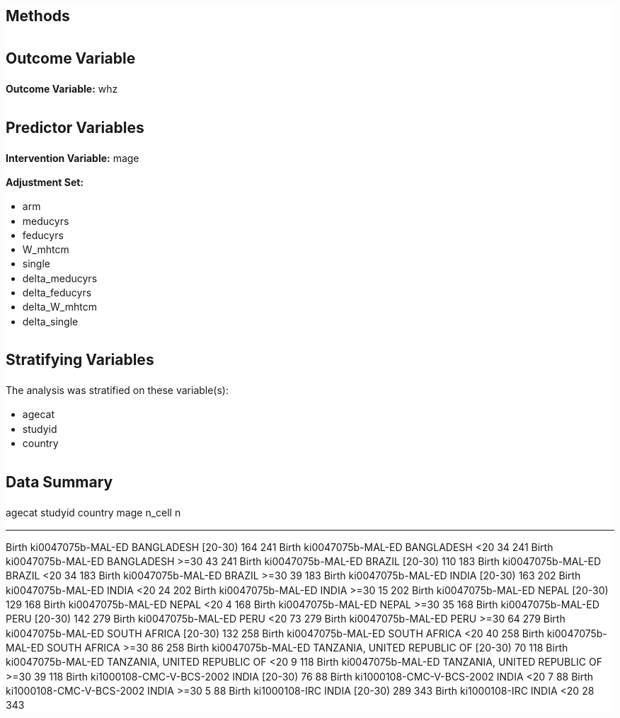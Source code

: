 






## Methods
## Outcome Variable

**Outcome Variable:** whz

## Predictor Variables

**Intervention Variable:** mage

**Adjustment Set:**

* arm
* meducyrs
* feducyrs
* W_mhtcm
* single
* delta_meducyrs
* delta_feducyrs
* delta_W_mhtcm
* delta_single

## Stratifying Variables

The analysis was stratified on these variable(s):

* agecat
* studyid
* country

## Data Summary

agecat      studyid                    country                        mage       n_cell       n
----------  -------------------------  -----------------------------  --------  -------  ------
Birth       ki0047075b-MAL-ED          BANGLADESH                     [20-30)       164     241
Birth       ki0047075b-MAL-ED          BANGLADESH                     <20            34     241
Birth       ki0047075b-MAL-ED          BANGLADESH                     >=30           43     241
Birth       ki0047075b-MAL-ED          BRAZIL                         [20-30)       110     183
Birth       ki0047075b-MAL-ED          BRAZIL                         <20            34     183
Birth       ki0047075b-MAL-ED          BRAZIL                         >=30           39     183
Birth       ki0047075b-MAL-ED          INDIA                          [20-30)       163     202
Birth       ki0047075b-MAL-ED          INDIA                          <20            24     202
Birth       ki0047075b-MAL-ED          INDIA                          >=30           15     202
Birth       ki0047075b-MAL-ED          NEPAL                          [20-30)       129     168
Birth       ki0047075b-MAL-ED          NEPAL                          <20             4     168
Birth       ki0047075b-MAL-ED          NEPAL                          >=30           35     168
Birth       ki0047075b-MAL-ED          PERU                           [20-30)       142     279
Birth       ki0047075b-MAL-ED          PERU                           <20            73     279
Birth       ki0047075b-MAL-ED          PERU                           >=30           64     279
Birth       ki0047075b-MAL-ED          SOUTH AFRICA                   [20-30)       132     258
Birth       ki0047075b-MAL-ED          SOUTH AFRICA                   <20            40     258
Birth       ki0047075b-MAL-ED          SOUTH AFRICA                   >=30           86     258
Birth       ki0047075b-MAL-ED          TANZANIA, UNITED REPUBLIC OF   [20-30)        70     118
Birth       ki0047075b-MAL-ED          TANZANIA, UNITED REPUBLIC OF   <20             9     118
Birth       ki0047075b-MAL-ED          TANZANIA, UNITED REPUBLIC OF   >=30           39     118
Birth       ki1000108-CMC-V-BCS-2002   INDIA                          [20-30)        76      88
Birth       ki1000108-CMC-V-BCS-2002   INDIA                          <20             7      88
Birth       ki1000108-CMC-V-BCS-2002   INDIA                          >=30            5      88
Birth       ki1000108-IRC              INDIA                          [20-30)       289     343
Birth       ki1000108-IRC              INDIA                          <20            28     343
